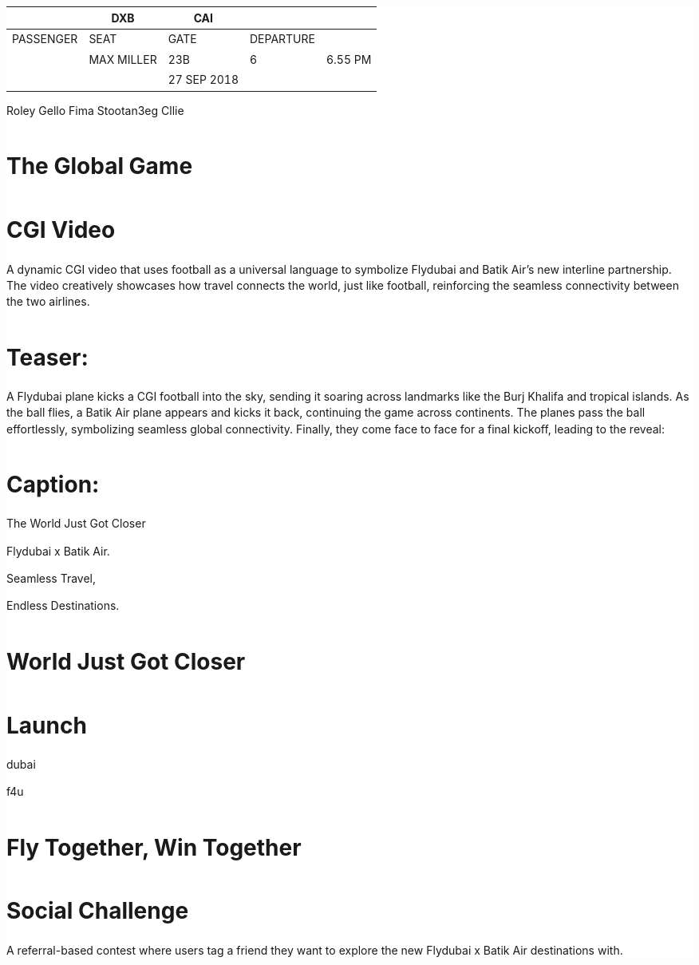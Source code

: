 | |DXB|CAI| | |
|---|---|---|---|---|
|PASSENGER|SEAT|GATE|DEPARTURE| |
| |MAX MILLER|23B|6|6.55 PM|
| | |27 SEP 2018| | |

Roley Gello Fima Stootan3eg Cllie
# The Global Game

# CGI Video

A dynamic CGI video that uses football as a universal language to symbolize Flydubai and Batik Air’s new interline partnership. The video creatively showcases how travel connects the world, just like football, reinforcing the seamless connectivity between the two airlines.

# Teaser:

A Flydubai plane kicks a CGI football into the sky, sending it soaring across landmarks like the Burj Khalifa and tropical islands. As the ball flies, a Batik Air plane appears and kicks it back, continuing the game across continents. The planes pass the ball effortlessly, symbolizing seamless global connectivity. Finally, they come face to face for a final kickoff, leading to the reveal:

# Caption:

The World Just Got Closer

Flydubai x Batik Air.

Seamless Travel,

Endless Destinations.
# World Just Got Closer

# Launch

dubai

f4u
# Fly Together, Win Together

# Social Challenge

A referral-based contest where users tag a friend they want to explore the new Flydubai x Batik Air destinations with.
